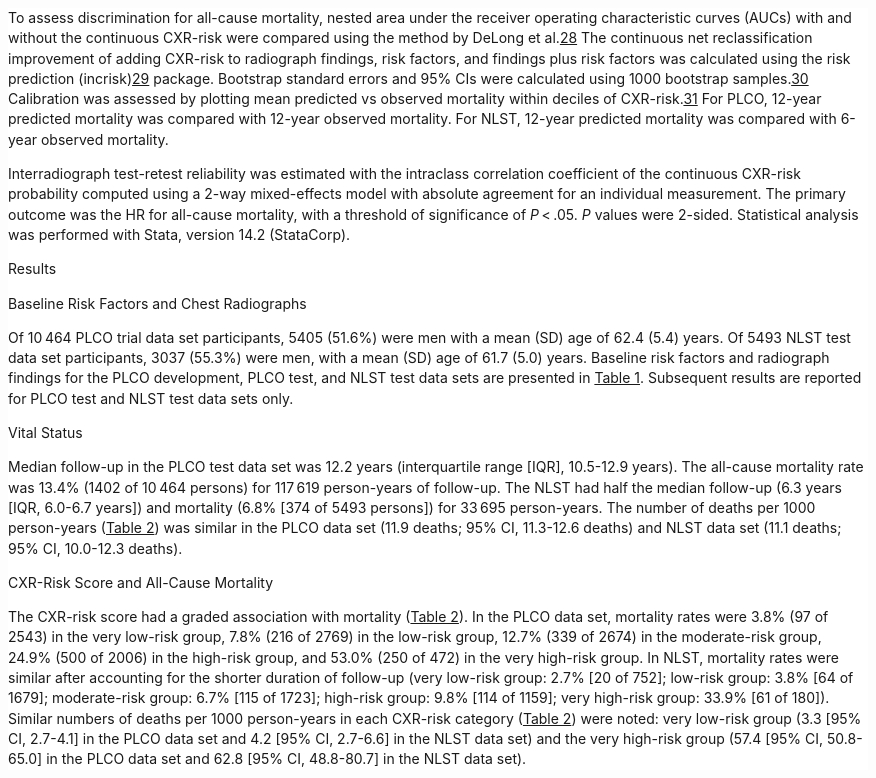 To assess discrimination for all-cause mortality, nested area under the receiver operating characteristic curves (AUCs) with and without the continuous CXR-risk were compared using the method by DeLong et al.[28](https://jamanetwork.com/journals/jamanetworkopen/fullarticle/2738349#zoi190301r28) The continuous net reclassification improvement of adding CXR-risk to radiograph findings, risk factors, and findings plus risk factors was calculated using the risk prediction (incrisk)[29](https://jamanetwork.com/journals/jamanetworkopen/fullarticle/2738349#zoi190301r29) package. Bootstrap standard errors and 95% CIs were calculated using 1000 bootstrap samples.[30](https://jamanetwork.com/journals/jamanetworkopen/fullarticle/2738349#zoi190301r30) Calibration was assessed by plotting mean predicted vs observed mortality within deciles of CXR-risk.[31](https://jamanetwork.com/journals/jamanetworkopen/fullarticle/2738349#zoi190301r31) For PLCO, 12-year predicted mortality was compared with 12-year observed mortality. For NLST, 12-year predicted mortality was compared with 6-year observed mortality.

Interradiograph test-retest reliability was estimated with the intraclass correlation coefficient of the continuous CXR-risk probability computed using a 2-way mixed-effects model with absolute agreement for an individual measurement. The primary outcome was the HR for all-cause mortality, with a threshold of significance of *P* < .05. *P* values were 2-sided. Statistical analysis was performed with Stata, version 14.2 (StataCorp).

Results

Baseline Risk Factors and Chest Radiographs

Of 10 464 PLCO trial data set participants, 5405 (51.6%) were men with a mean (SD) age of 62.4 (5.4) years. Of 5493 NLST test data set participants, 3037 (55.3%) were men, with a mean (SD) age of 61.7 (5.0) years. Baseline risk factors and radiograph findings for the PLCO development, PLCO test, and NLST test data sets are presented in [Table 1](https://jamanetwork.com/journals/jamanetworkopen/fullarticle/2738349#zoi190301t1). Subsequent results are reported for PLCO test and NLST test data sets only.

Vital Status

Median follow-up in the PLCO test data set was 12.2 years (interquartile range [IQR], 10.5-12.9 years). The all-cause mortality rate was 13.4% (1402 of 10 464 persons) for 117 619 person-years of follow-up. The NLST had half the median follow-up (6.3 years [IQR, 6.0-6.7 years]) and mortality (6.8% [374 of 5493 persons]) for 33 695 person-years. The number of deaths per 1000 person-years ([Table 2](https://jamanetwork.com/journals/jamanetworkopen/fullarticle/2738349#zoi190301t2)) was similar in the PLCO data set (11.9 deaths; 95% CI, 11.3-12.6 deaths) and NLST data set (11.1 deaths; 95% CI, 10.0-12.3 deaths).

CXR-Risk Score and All-Cause Mortality

The CXR-risk score had a graded association with mortality ([Table 2](https://jamanetwork.com/journals/jamanetworkopen/fullarticle/2738349#zoi190301t2)). In the PLCO data set, mortality rates were 3.8% (97 of 2543) in the very low-risk group, 7.8% (216 of 2769) in the low-risk group, 12.7% (339 of 2674) in the moderate-risk group, 24.9% (500 of 2006) in the high-risk group, and 53.0% (250 of 472) in the very high-risk group. In NLST, mortality rates were similar after accounting for the shorter duration of follow-up (very low-risk group: 2.7% [20 of 752]; low-risk group: 3.8% [64 of 1679]; moderate-risk group: 6.7% [115 of 1723]; high-risk group: 9.8% [114 of 1159]; very high-risk group: 33.9% [61 of 180]). Similar numbers of deaths per 1000 person-years in each CXR-risk category ([Table 2](https://jamanetwork.com/journals/jamanetworkopen/fullarticle/2738349#zoi190301t2)) were noted: very low-risk group (3.3 [95% CI, 2.7-4.1] in the PLCO data set and 4.2 [95% CI, 2.7-6.6] in the NLST data set) and the very high-risk group (57.4 [95% CI, 50.8-65.0] in the PLCO data set and 62.8 [95% CI, 48.8-80.7] in the NLST data set).
